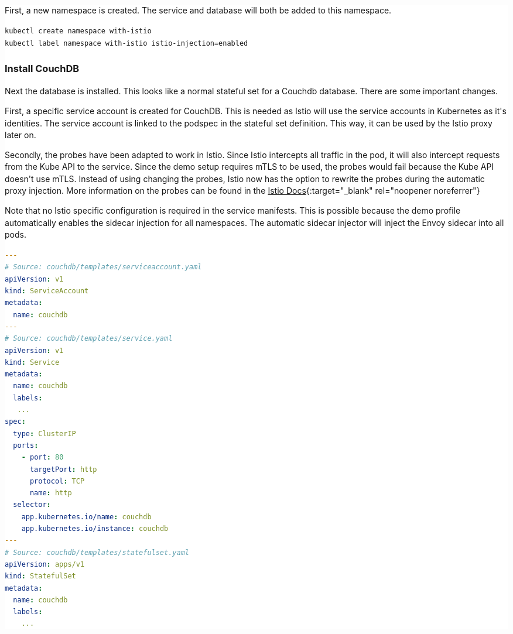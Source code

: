First, a new namespace is created.
The service and database will both be added to this namespace.

```bash
kubectl create namespace with-istio
kubectl label namespace with-istio istio-injection=enabled
```

### Install CouchDB

Next the database is installed.
This looks like a normal stateful set for a Couchdb database.
There are some important changes.

First, a specific service account is created for CouchDB. 
This is needed as Istio will use the service accounts in Kubernetes as it's identities.
The service account is linked to the podspec in the stateful set definition. 
This way, it can be used by the Istio proxy later on.

Secondly, the probes have been adapted to work in Istio.
Since Istio intercepts all traffic in the pod, it will also intercept requests from the Kube API to the service.
Since the demo setup requires mTLS to be used, the probes would fail because the Kube API doesn't use mTLS.
Instead of using changing the probes, Istio now has the option to rewrite the probes during the automatic proxy injection. 
More information on the probes can be found in the [Istio Docs](https://istio.io/help/ops/setup/app-health-check/#probe-rewrite){:target="_blank" rel="noopener noreferrer"}

Note that no Istio specific configuration is required in the service manifests.
This is possible because the demo profile automatically enables the sidecar injection for all namespaces.
The automatic sidecar injector will inject the Envoy sidecar into all pods.

```yaml
---
# Source: couchdb/templates/serviceaccount.yaml
apiVersion: v1
kind: ServiceAccount
metadata:
  name: couchdb
---
# Source: couchdb/templates/service.yaml
apiVersion: v1
kind: Service
metadata:
  name: couchdb
  labels:
   ...
spec:
  type: ClusterIP
  ports:
    - port: 80
      targetPort: http
      protocol: TCP
      name: http
  selector:
    app.kubernetes.io/name: couchdb
    app.kubernetes.io/instance: couchdb
---
# Source: couchdb/templates/statefulset.yaml
apiVersion: apps/v1
kind: StatefulSet
metadata:
  name: couchdb
  labels:
    ...
```
